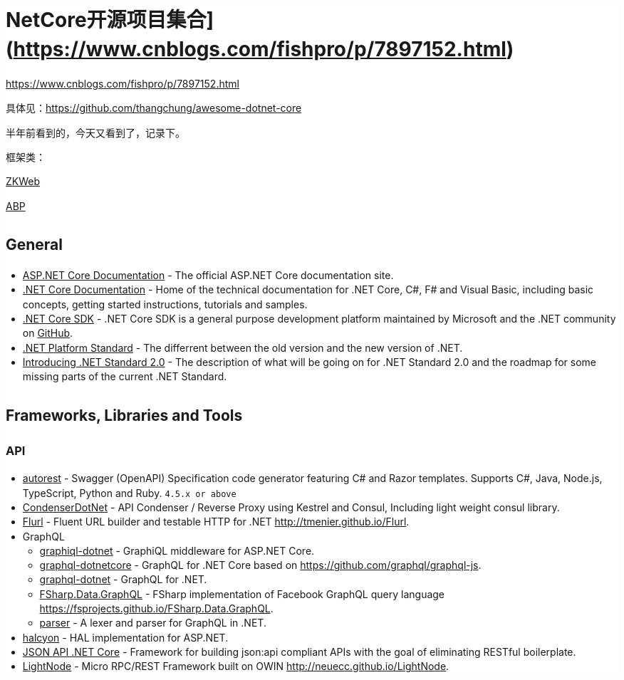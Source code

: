 # NetCore开源项目集合](https://www.cnblogs.com/fishpro/p/7897152.html)



https://www.cnblogs.com/fishpro/p/7897152.html



具体见：<https://github.com/thangchung/awesome-dotnet-core>

半年前看到的，今天又看到了，记录下。

框架类：

[ZKWeb ](http://www.zkweb.org/)

[ABP](https://github.com/aspnetboilerplate/aspnetboilerplate)

 

 

 

 

## General

- [ASP.NET Core Documentation](https://docs.asp.net/en/latest/) - The official ASP.NET Core documentation site.
- [.NET Core Documentation](https://docs.microsoft.com/en-us/dotnet/articles/welcome) -  Home of the technical documentation for .NET Core, C#, F# and Visual  Basic, including basic concepts, getting started instructions, tutorials  and samples.
- [.NET Core SDK](https://www.microsoft.com/net/core) - .NET Core SDK is a general purpose development platform maintained by Microsoft and the .NET community on [GitHub](https://github.com/dotnet/core).
- [.NET Platform Standard](https://github.com/dotnet/corefx/blob/master/Documentation/architecture/net-platform-standard.md) - The differrent between the old version and the new version of .NET.
- [Introducing .NET Standard 2.0](https://blogs.msdn.microsoft.com/dotnet/2016/09/26/introducing-net-standard) -  The description of what will be going on for .NET Standard 2.0 and the  roadmap for some missing parts of the current .NET Standard.

## Frameworks, Libraries and Tools

### API

- [autorest](https://github.com/Azure/autorest) - Swagger  (OpenAPI) Specification code generator featuring C# and Razor templates.  Supports C#, Java, Node.js, TypeScript, Python and Ruby. `4.5.x or above`
- [CondenserDotNet](https://github.com/Drawaes/CondenserDotNet) - API Condenser / Reverse Proxy using Kestrel and Consul, Including light weight consul library.
- [Flurl](https://github.com/tmenier/Flurl) - Fluent URL builder and testable HTTP for .NET <http://tmenier.github.io/Flurl>.
- GraphQL 
  - [graphiql-dotnet](https://github.com/JosephWoodward/graphiql-dotnet) - GraphiQL middleware for ASP.NET Core.
  - [graphql-dotnetcore](https://github.com/mkmarek/graphql-dotnetcore) - GraphQL for .NET Core based on <https://github.com/graphql/graphql-js>.
  - [graphql-dotnet](https://github.com/graphql-dotnet/graphql-dotnet) - GraphQL for .NET.
  - [FSharp.Data.GraphQL](https://github.com/fsprojects/FSharp.Data.GraphQL) - FSharp implementation of Facebook GraphQL query language <https://fsprojects.github.io/FSharp.Data.GraphQL>.
  - [parser](https://github.com/graphql-dotnet/parser) - A lexer and parser for GraphQL in .NET.
- [halcyon](https://github.com/visualeyes/halcyon) - HAL implementation for ASP.NET.
- [JSON API .NET Core](https://github.com/Research-Institute/json-api-dotnet-core) - Framework for building json:api compliant APIs with the goal of eliminating RESTful boilerplate.
- [LightNode](https://github.com/neuecc/LightNode) - Micro RPC/REST Framework built on OWIN <http://neuecc.github.io/LightNode>.